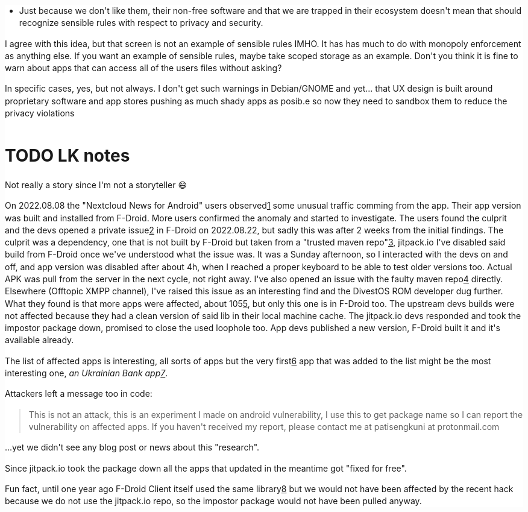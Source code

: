 
* Just because we don't like them, their non-free software and that we are trapped in their ecosystem doesn't mean that should recognize sensible rules with respect to privacy and security.

I agree with this idea, but that screen is not an example of sensible rules IMHO.  It has has much to do with monopoly enforcement as anything else.
If you want an example of sensible rules, maybe take scoped storage as an example. Don't you think it is fine to warn about apps that can access all of the users files without asking?

In specific cases, yes, but not always.  I don't get such warnings in Debian/GNOME and yet...
that UX design is built around proprietary software and app stores pushing as much shady apps as posib.e
so now they need to sandbox them to reduce the privacy violations


# TODO LK notes

Not really a story since I'm not a storyteller 😄

On 2022.08.08 the "Nextcloud News for Android" users observed[1] some unusual traffic comming from the app.
Their app version was built and installed from F-Droid.
More users confirmed the anomaly and started to investigate.
The users found the culprit and the devs opened a private issue[2] in F-Droid on 2022.08.22, but sadly this was after 2 weeks from the initial findings.
The culprit was a dependency, one that is not built by F-Droid but taken from a "trusted maven repo"[3], jitpack.io
I've disabled said build from F-Droid once we've understood what the issue was.
It was a Sunday afternoon, so I interacted with the devs on and off, and app version was disabled after about 4h, when I reached a proper keyboard to be able to test older versions too.
Actual APK was pull from the server in the next cycle, not right away.
I've also opened an issue with the faulty maven repo[4] directly.
Elsewhere (Offtopic XMPP channel), I've raised this issue as an interesting find and the DivestOS ROM developer dug further.
What they found is that more apps were affected, about 105[5], but only this one is in F-Droid too.
The upstream devs builds were not affected because they had a clean version of said lib in their local machine cache.
The jitpack.io devs responded and took the impostor package down, promised to close the used loophole too.
App devs published a new version, F-Droid built it and it's available already.

The list of affected apps is interesting, all sorts of apps but the very first[6] app that was added to the list might be the most interesting one, *an Ukrainian Bank app[7]*.

Attackers left a message too in code:
> This is not an attack, this is an experiment I made on android vulnerability,
> I use this to get package name so I can report the vulnerability on affected apps.
> If you haven't received my report, please contact me at patisengkuni at protonmail.com

...yet we didn't see any blog post or news about this "research".

Since jitpack.io took the package down all the apps that updated in the meantime got "fixed for free".

Fun fact, until one year ago F-Droid Client itself used the same library[8] but we would not have been affected by the recent hack because we do not use the jitpack.io repo, so the impostor package would not have been pulled anyway.


[1]: https://github.com/nextcloud/news-android/issues/1109
[2]: https://gitlab.com/fdroid/fdroiddata/-/issues/2753
[3]: https://f-droid.org/en/2022/07/22/maven-central.html
[4]: https://github.com/jitpack/jitpack.io/issues/5204
[5]: https://github.com/patisengkuni/interactsh-web/blob/d48821fb639dba0c2006a01773c5075ec9db5478/src/lib/localStorage/index.ts#L49-L154
[6]: https://github.com/patisengkuni/interactsh-web/commit/9e949ccbd283104b9ed8602389bbd7c7ca7e625f
[7]: https://play.google.com/store/apps/details?id=ua.privatbank.ap24
[8]: https://gitlab.com/fdroid/fdroidclient/-/merge_requests/1025/diffs#dcd15dbb1c3dfcdbe9381c513422196510b1367c_27_27
